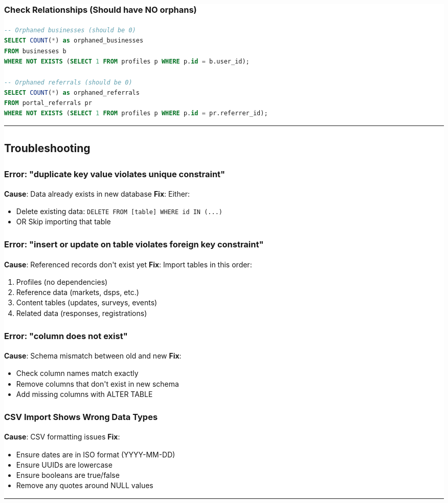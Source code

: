 ### Check Relationships (Should have NO orphans)
```sql
-- Orphaned businesses (should be 0)
SELECT COUNT(*) as orphaned_businesses
FROM businesses b
WHERE NOT EXISTS (SELECT 1 FROM profiles p WHERE p.id = b.user_id);

-- Orphaned referrals (should be 0)
SELECT COUNT(*) as orphaned_referrals
FROM portal_referrals pr
WHERE NOT EXISTS (SELECT 1 FROM profiles p WHERE p.id = pr.referrer_id);
```

---

## Troubleshooting

### Error: "duplicate key value violates unique constraint"

**Cause**: Data already exists in new database
**Fix**: Either:
- Delete existing data: `DELETE FROM [table] WHERE id IN (...)`
- OR Skip importing that table

### Error: "insert or update on table violates foreign key constraint"

**Cause**: Referenced records don't exist yet
**Fix**: Import tables in this order:
1. Profiles (no dependencies)
2. Reference data (markets, dsps, etc.)
3. Content tables (updates, surveys, events)
4. Related data (responses, registrations)

### Error: "column does not exist"

**Cause**: Schema mismatch between old and new
**Fix**:
- Check column names match exactly
- Remove columns that don't exist in new schema
- Add missing columns with ALTER TABLE

### CSV Import Shows Wrong Data Types

**Cause**: CSV formatting issues
**Fix**:
- Ensure dates are in ISO format (YYYY-MM-DD)
- Ensure UUIDs are lowercase
- Ensure booleans are true/false
- Remove any quotes around NULL values

---
